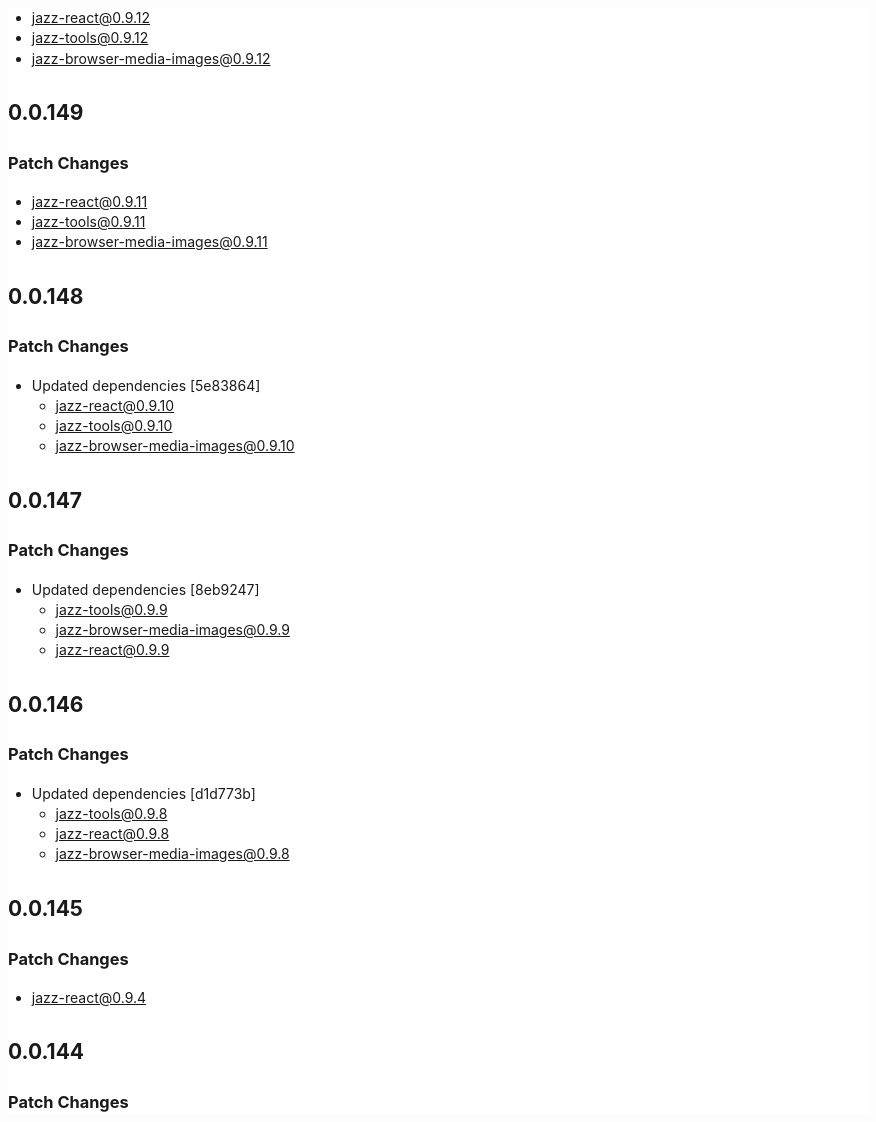 - jazz-react@0.9.12
- jazz-tools@0.9.12
- jazz-browser-media-images@0.9.12

## 0.0.149

### Patch Changes

- jazz-react@0.9.11
- jazz-tools@0.9.11
- jazz-browser-media-images@0.9.11

## 0.0.148

### Patch Changes

- Updated dependencies [5e83864]
  - jazz-react@0.9.10
  - jazz-tools@0.9.10
  - jazz-browser-media-images@0.9.10

## 0.0.147

### Patch Changes

- Updated dependencies [8eb9247]
  - jazz-tools@0.9.9
  - jazz-browser-media-images@0.9.9
  - jazz-react@0.9.9

## 0.0.146

### Patch Changes

- Updated dependencies [d1d773b]
  - jazz-tools@0.9.8
  - jazz-react@0.9.8
  - jazz-browser-media-images@0.9.8

## 0.0.145

### Patch Changes

- jazz-react@0.9.4

## 0.0.144

### Patch Changes
